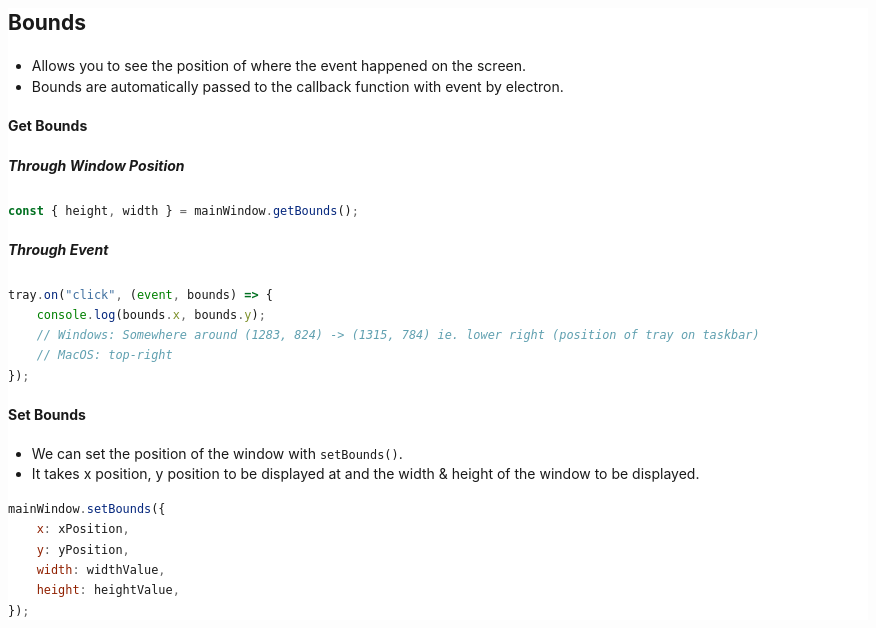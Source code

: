 ## **Bounds**

-   Allows you to see the position of where the event happened on the screen.
-   Bounds are automatically passed to the callback function with event by electron.

#### **Get Bounds**

##### **Through Window Position**

```javascript
const { height, width } = mainWindow.getBounds();
```

##### **Through Event**

```javascript
tray.on("click", (event, bounds) => {
    console.log(bounds.x, bounds.y);
    // Windows: Somewhere around (1283, 824) -> (1315, 784) ie. lower right (position of tray on taskbar)
    // MacOS: top-right
});
```

#### **Set Bounds**

-   We can set the position of the window with `setBounds()`.
-   It takes x position, y position to be displayed at and the width & height of the window to be displayed.

```javascript
mainWindow.setBounds({
    x: xPosition,
    y: yPosition,
    width: widthValue,
    height: heightValue,
});
```
